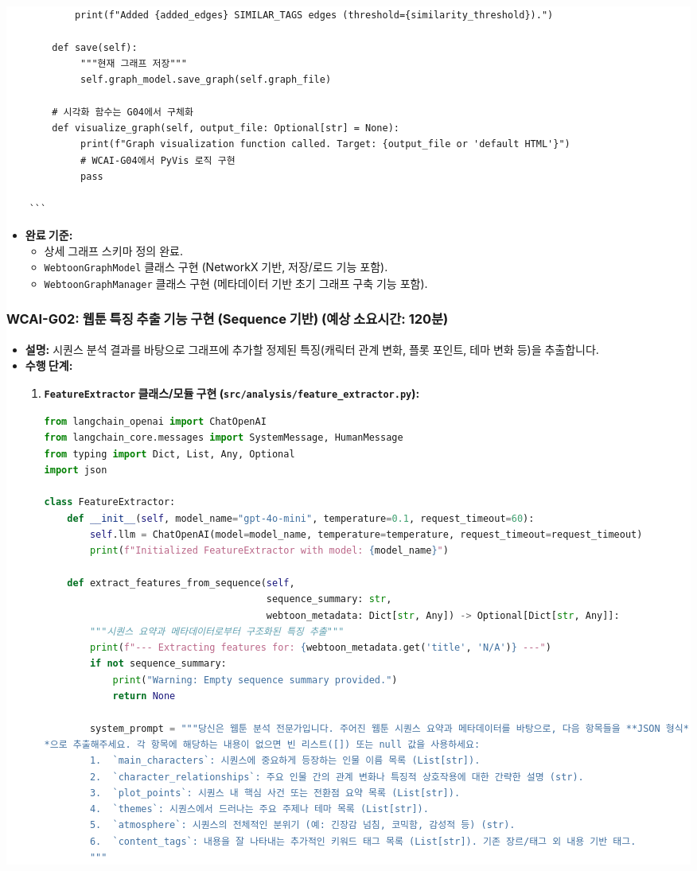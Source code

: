                 print(f"Added {added_edges} SIMILAR_TAGS edges (threshold={similarity_threshold}).")
        
            def save(self):
                 """현재 그래프 저장"""
                 self.graph_model.save_graph(self.graph_file)
        
            # 시각화 함수는 G04에서 구체화
            def visualize_graph(self, output_file: Optional[str] = None):
                 print(f"Graph visualization function called. Target: {output_file or 'default HTML'}")
                 # WCAI-G04에서 PyVis 로직 구현
                 pass
        
        ```
        
- **완료 기준:**
    - 상세 그래프 스키마 정의 완료.
    - `WebtoonGraphModel` 클래스 구현 (NetworkX 기반, 저장/로드 기능 포함).
    - `WebtoonGraphManager` 클래스 구현 (메타데이터 기반 초기 그래프 구축 기능 포함).

### **WCAI-G02: 웹툰 특징 추출 기능 구현 (Sequence 기반)** (예상 소요시간: 120분)

- **설명:** 시퀀스 분석 결과를 바탕으로 그래프에 추가할 정제된 특징(캐릭터 관계 변화, 플롯 포인트, 테마 변화 등)을 추출합니다.
- **수행 단계:**
    1. **`FeatureExtractor` 클래스/모듈 구현 (`src/analysis/feature_extractor.py`):**
        
        ```python
        from langchain_openai import ChatOpenAI
        from langchain_core.messages import SystemMessage, HumanMessage
        from typing import Dict, List, Any, Optional
        import json
        
        class FeatureExtractor:
            def __init__(self, model_name="gpt-4o-mini", temperature=0.1, request_timeout=60):
                self.llm = ChatOpenAI(model=model_name, temperature=temperature, request_timeout=request_timeout)
                print(f"Initialized FeatureExtractor with model: {model_name}")
        
            def extract_features_from_sequence(self,
                                               sequence_summary: str,
                                               webtoon_metadata: Dict[str, Any]) -> Optional[Dict[str, Any]]:
                """시퀀스 요약과 메타데이터로부터 구조화된 특징 추출"""
                print(f"--- Extracting features for: {webtoon_metadata.get('title', 'N/A')} ---")
                if not sequence_summary:
                    print("Warning: Empty sequence summary provided.")
                    return None
        
                system_prompt = """당신은 웹툰 분석 전문가입니다. 주어진 웹툰 시퀀스 요약과 메타데이터를 바탕으로, 다음 항목들을 **JSON 형식**으로 추출해주세요. 각 항목에 해당하는 내용이 없으면 빈 리스트([]) 또는 null 값을 사용하세요:
                1.  `main_characters`: 시퀀스에 중요하게 등장하는 인물 이름 목록 (List[str]).
                2.  `character_relationships`: 주요 인물 간의 관계 변화나 특징적 상호작용에 대한 간략한 설명 (str).
                3.  `plot_points`: 시퀀스 내 핵심 사건 또는 전환점 요약 목록 (List[str]).
                4.  `themes`: 시퀀스에서 드러나는 주요 주제나 테마 목록 (List[str]).
                5.  `atmosphere`: 시퀀스의 전체적인 분위기 (예: 긴장감 넘침, 코믹함, 감성적 등) (str).
                6.  `content_tags`: 내용을 잘 나타내는 추가적인 키워드 태그 목록 (List[str]). 기존 장르/태그 외 내용 기반 태그.
                """
        